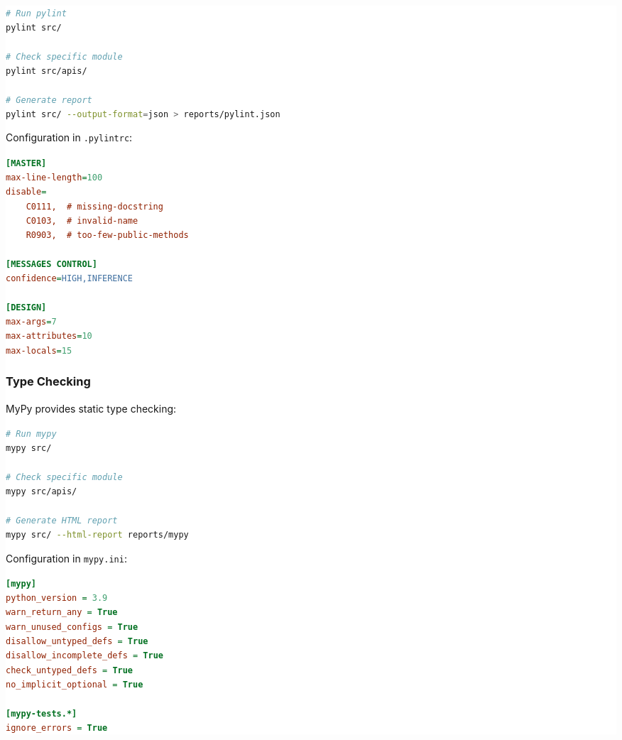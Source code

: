 ```bash
# Run pylint
pylint src/

# Check specific module
pylint src/apis/

# Generate report
pylint src/ --output-format=json > reports/pylint.json
```

Configuration in `.pylintrc`:

```ini
[MASTER]
max-line-length=100
disable=
    C0111,  # missing-docstring
    C0103,  # invalid-name
    R0903,  # too-few-public-methods

[MESSAGES CONTROL]
confidence=HIGH,INFERENCE

[DESIGN]
max-args=7
max-attributes=10
max-locals=15
```

### Type Checking

MyPy provides static type checking:

```bash
# Run mypy
mypy src/

# Check specific module
mypy src/apis/

# Generate HTML report
mypy src/ --html-report reports/mypy
```

Configuration in `mypy.ini`:

```ini
[mypy]
python_version = 3.9
warn_return_any = True
warn_unused_configs = True
disallow_untyped_defs = True
disallow_incomplete_defs = True
check_untyped_defs = True
no_implicit_optional = True

[mypy-tests.*]
ignore_errors = True
```
